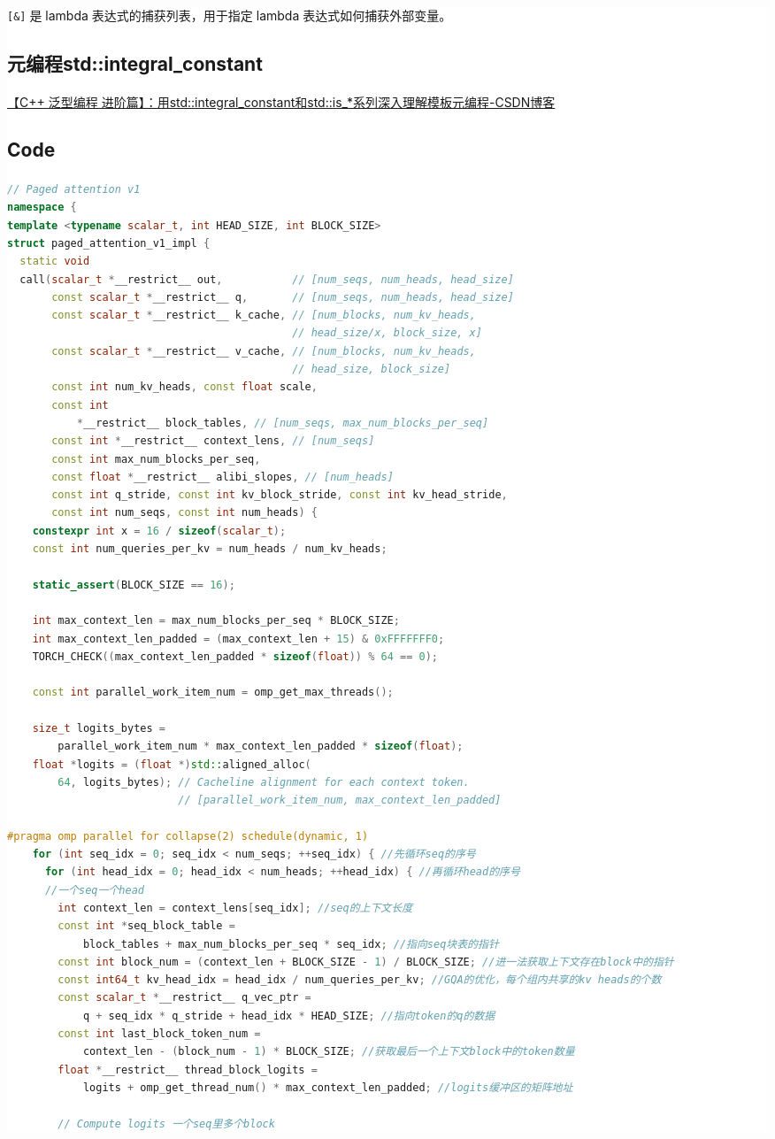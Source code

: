 `[&]` 是 lambda 表达式的捕获列表，用于指定 lambda 表达式如何捕获外部变量。

## 元编程std::integral_constant

[【C++ 泛型编程 进阶篇】：用std::integral_constant和std::is_*系列深入理解模板元编程-CSDN博客](https://blog.csdn.net/qq_21438461/article/details/131179100)

## Code

```cpp
// Paged attention v1
namespace {
template <typename scalar_t, int HEAD_SIZE, int BLOCK_SIZE>
struct paged_attention_v1_impl {
  static void
  call(scalar_t *__restrict__ out,           // [num_seqs, num_heads, head_size]
       const scalar_t *__restrict__ q,       // [num_seqs, num_heads, head_size]
       const scalar_t *__restrict__ k_cache, // [num_blocks, num_kv_heads,
                                             // head_size/x, block_size, x]
       const scalar_t *__restrict__ v_cache, // [num_blocks, num_kv_heads,
                                             // head_size, block_size]
       const int num_kv_heads, const float scale,
       const int
           *__restrict__ block_tables, // [num_seqs, max_num_blocks_per_seq]
       const int *__restrict__ context_lens, // [num_seqs]
       const int max_num_blocks_per_seq,
       const float *__restrict__ alibi_slopes, // [num_heads]
       const int q_stride, const int kv_block_stride, const int kv_head_stride,
       const int num_seqs, const int num_heads) {
    constexpr int x = 16 / sizeof(scalar_t);
    const int num_queries_per_kv = num_heads / num_kv_heads;

    static_assert(BLOCK_SIZE == 16);

    int max_context_len = max_num_blocks_per_seq * BLOCK_SIZE;
    int max_context_len_padded = (max_context_len + 15) & 0xFFFFFFF0;
    TORCH_CHECK((max_context_len_padded * sizeof(float)) % 64 == 0);

    const int parallel_work_item_num = omp_get_max_threads();

    size_t logits_bytes =
        parallel_work_item_num * max_context_len_padded * sizeof(float);
    float *logits = (float *)std::aligned_alloc(
        64, logits_bytes); // Cacheline alignment for each context token.
                           // [parallel_work_item_num, max_context_len_padded]

#pragma omp parallel for collapse(2) schedule(dynamic, 1)
    for (int seq_idx = 0; seq_idx < num_seqs; ++seq_idx) { //先循环seq的序号
      for (int head_idx = 0; head_idx < num_heads; ++head_idx) { //再循环head的序号
      //一个seq一个head
        int context_len = context_lens[seq_idx]; //seq的上下文长度
        const int *seq_block_table =
            block_tables + max_num_blocks_per_seq * seq_idx; //指向seq块表的指针
        const int block_num = (context_len + BLOCK_SIZE - 1) / BLOCK_SIZE; //进一法获取上下文存在block中的指针
        const int64_t kv_head_idx = head_idx / num_queries_per_kv; //GQA的优化，每个组内共享的kv heads的个数
        const scalar_t *__restrict__ q_vec_ptr =
            q + seq_idx * q_stride + head_idx * HEAD_SIZE; //指向token的q的数据
        const int last_block_token_num =
            context_len - (block_num - 1) * BLOCK_SIZE; //获取最后一个上下文block中的token数量
        float *__restrict__ thread_block_logits =
            logits + omp_get_thread_num() * max_context_len_padded; //logits缓冲区的矩阵地址

        // Compute logits 一个seq里多个block
```